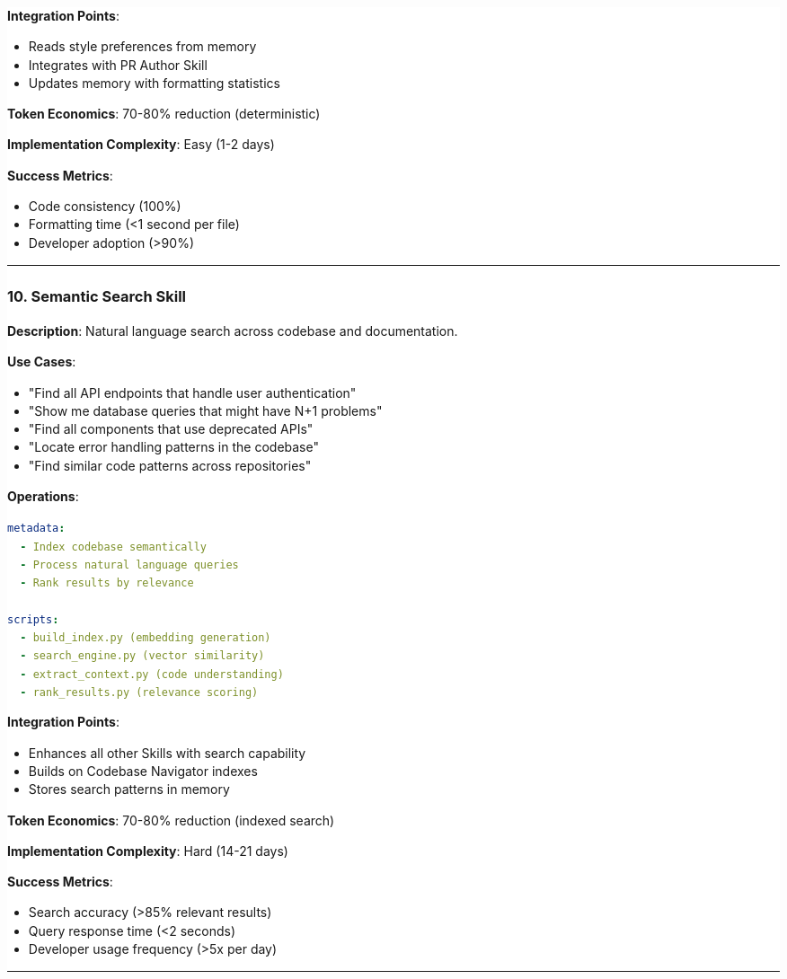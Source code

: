 **Integration Points**:
- Reads style preferences from memory
- Integrates with PR Author Skill
- Updates memory with formatting statistics

**Token Economics**: 70-80% reduction (deterministic)

**Implementation Complexity**: Easy (1-2 days)

**Success Metrics**:
- Code consistency (100%)
- Formatting time (<1 second per file)
- Developer adoption (>90%)

---

### 10. Semantic Search Skill
**Description**: Natural language search across codebase and documentation.

**Use Cases**:
- "Find all API endpoints that handle user authentication"
- "Show me database queries that might have N+1 problems"
- "Find all components that use deprecated APIs"
- "Locate error handling patterns in the codebase"
- "Find similar code patterns across repositories"

**Operations**:
```yaml
metadata:
  - Index codebase semantically
  - Process natural language queries
  - Rank results by relevance

scripts:
  - build_index.py (embedding generation)
  - search_engine.py (vector similarity)
  - extract_context.py (code understanding)
  - rank_results.py (relevance scoring)
```

**Integration Points**:
- Enhances all other Skills with search capability
- Builds on Codebase Navigator indexes
- Stores search patterns in memory

**Token Economics**: 70-80% reduction (indexed search)

**Implementation Complexity**: Hard (14-21 days)

**Success Metrics**:
- Search accuracy (>85% relevant results)
- Query response time (<2 seconds)
- Developer usage frequency (>5x per day)

---
